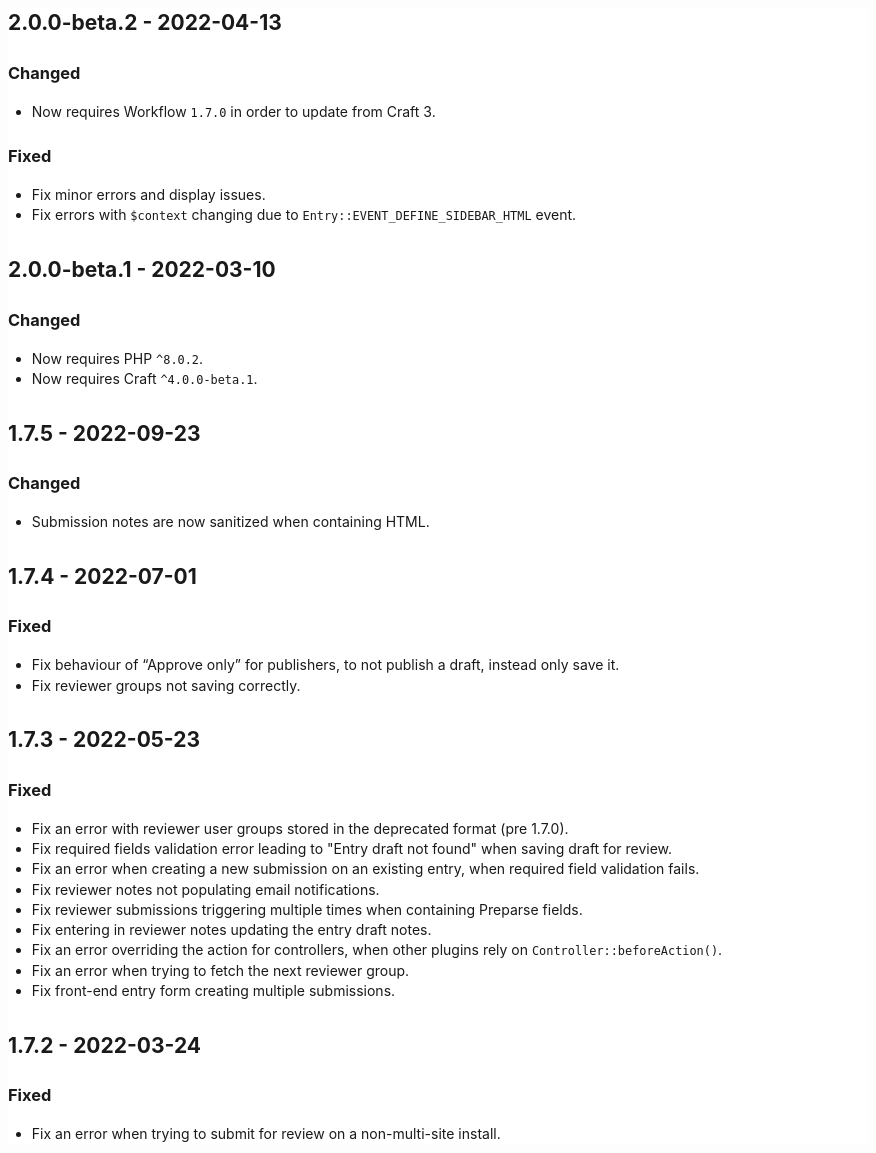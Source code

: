 ## 2.0.0-beta.2 - 2022-04-13

### Changed
- Now requires Workflow `1.7.0` in order to update from Craft 3.

### Fixed
- Fix minor errors and display issues.
- Fix errors with `$context` changing due to `Entry::EVENT_DEFINE_SIDEBAR_HTML` event.

## 2.0.0-beta.1 - 2022-03-10

### Changed
- Now requires PHP `^8.0.2`.
- Now requires Craft `^4.0.0-beta.1`.

## 1.7.5 - 2022-09-23

### Changed
- Submission notes are now sanitized when containing HTML.

## 1.7.4 - 2022-07-01

### Fixed
- Fix behaviour of “Approve only” for publishers, to not publish a draft, instead only save it.
- Fix reviewer groups not saving correctly.

## 1.7.3 - 2022-05-23

### Fixed
- Fix an error with reviewer user groups stored in the deprecated format (pre 1.7.0).
- Fix required fields validation error leading to "Entry draft not found" when saving draft for review.
- Fix an error when creating a new submission on an existing entry, when required field validation fails.
- Fix reviewer notes not populating email notifications.
- Fix reviewer submissions triggering multiple times when containing Preparse fields.
- Fix entering in reviewer notes updating the entry draft notes.
- Fix an error overriding the action for controllers, when other plugins rely on `Controller::beforeAction()`.
- Fix an error when trying to fetch the next reviewer group.
- Fix front-end entry form creating multiple submissions.

## 1.7.2 - 2022-03-24

### Fixed
- Fix an error when trying to submit for review on a non-multi-site install.
